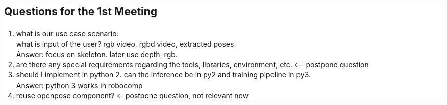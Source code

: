 

## Questions for the 1st Meeting

1. what is our use case scenario:  
	what is input of the user? rgb video, rgbd video, extracted poses.  
	Answer: focus on skeleton. later use depth, rgb. 
2. are there any special requirements regarding the tools, libraries, environment, etc.  <-- postpone question
3. should I implement in python 2. can the inference be in py2 and training pipeline in py3.  
	Answer:  python 3 works in robocomp
4. reuse openpose component? <- postpone question, not relevant now



